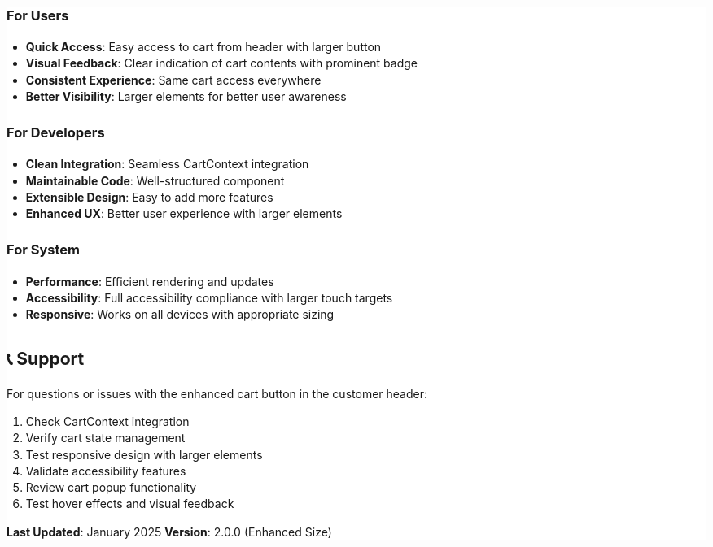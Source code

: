 ### **For Users**
- **Quick Access**: Easy access to cart from header with larger button
- **Visual Feedback**: Clear indication of cart contents with prominent badge
- **Consistent Experience**: Same cart access everywhere
- **Better Visibility**: Larger elements for better user awareness

### **For Developers**
- **Clean Integration**: Seamless CartContext integration
- **Maintainable Code**: Well-structured component
- **Extensible Design**: Easy to add more features
- **Enhanced UX**: Better user experience with larger elements

### **For System**
- **Performance**: Efficient rendering and updates
- **Accessibility**: Full accessibility compliance with larger touch targets
- **Responsive**: Works on all devices with appropriate sizing

## 📞 **Support**

For questions or issues with the enhanced cart button in the customer header:
1. Check CartContext integration
2. Verify cart state management
3. Test responsive design with larger elements
4. Validate accessibility features
5. Review cart popup functionality
6. Test hover effects and visual feedback

**Last Updated**: January 2025
**Version**: 2.0.0 (Enhanced Size) 